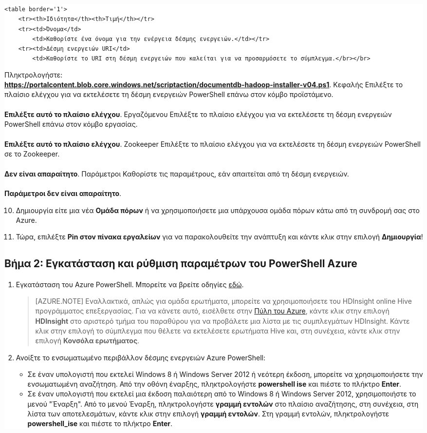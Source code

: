     <table border='1'>
        <tr><th>Ιδιότητα</th><th>Τιμή</th></tr>
        <tr><td>Όνομα</td>
            <td>Καθορίστε ένα όνομα για την ενέργεια δέσμης ενεργειών.</td></tr>
        <tr><td>Δέσμη ενεργειών URI</td>
            <td>Καθορίστε το URI στη δέσμη ενεργειών που καλείται για να προσαρμόσετε το σύμπλεγμα.</br></br>
   Πληκτρολογήστε: </br> <strong>https://portalcontent.blob.core.windows.net/scriptaction/documentdb-hadoop-installer-v04.ps1</strong>.</td></tr>
        <tr><td>Κεφαλής</td>
            <td>Επιλέξτε το πλαίσιο ελέγχου για να εκτελέσετε τη δέσμη ενεργειών PowerShell επάνω στον κόμβο προϊστάμενο.</br></br>
            <strong>Επιλέξτε αυτό το πλαίσιο ελέγχου</strong>.</td></tr>
        <tr><td>Εργαζόμενου</td>
            <td>Επιλέξτε το πλαίσιο ελέγχου για να εκτελέσετε τη δέσμη ενεργειών PowerShell επάνω στον κόμβο εργασίας.</br></br>
            <strong>Επιλέξτε αυτό το πλαίσιο ελέγχου</strong>.</td></tr>
        <tr><td>Zookeeper</td>
            <td>Επιλέξτε το πλαίσιο ελέγχου για να εκτελέσετε τη δέσμη ενεργειών PowerShell σε το Zookeeper.</br></br>
            <strong>Δεν είναι απαραίτητο</strong>.
            </td></tr>
        <tr><td>Παράμετροι</td>
            <td>Καθορίστε τις παραμέτρους, εάν απαιτείται από τη δέσμη ενεργειών.</br></br>
            <strong>Παράμετροι δεν είναι απαραίτητο</strong>.</td></tr>
    </table>

10. Δημιουργία είτε μια νέα **Ομάδα πόρων** ή να χρησιμοποιήσετε μια υπάρχουσα ομάδα πόρων κάτω από τη συνδρομή σας στο Azure.

11. Τώρα, επιλέξτε **Pin στον πίνακα εργαλείων** για να παρακολουθείτε την ανάπτυξη και κάντε κλικ στην επιλογή **Δημιουργία**!

## <a name="InstallCmdlets"></a>Βήμα 2: Εγκατάσταση και ρύθμιση παραμέτρων του PowerShell Azure

1. Εγκατάσταση του Azure PowerShell. Μπορείτε να βρείτε οδηγίες [εδώ][powershell-install-configure].

    > [AZURE.NOTE] Εναλλακτικά, απλώς για ομάδα ερωτήματα, μπορείτε να χρησιμοποιήσετε του HDInsight online Hive προγράμματος επεξεργασίας. Για να κάνετε αυτό, εισέλθετε στην [Πύλη του Azure][azure-portal], κάντε κλικ στην επιλογή **HDInsight** στο αριστερό τμήμα του παραθύρου για να προβάλετε μια λίστα με τις συμπλεγμάτων HDInsight. Κάντε κλικ στην επιλογή το σύμπλεγμα που θέλετε να εκτελέσετε ερωτήματα Hive και, στη συνέχεια, κάντε κλικ στην επιλογή **Κονσόλα ερωτήματος**.

2. Ανοίξτε το ενσωματωμένο περιβάλλον δέσμης ενεργειών Azure PowerShell:
    - Σε έναν υπολογιστή που εκτελεί Windows 8 ή Windows Server 2012 ή νεότερη έκδοση, μπορείτε να χρησιμοποιήσετε την ενσωματωμένη αναζήτηση. Από την οθόνη έναρξης, πληκτρολογήστε **powershell ise** και πιέστε το πλήκτρο **Enter**.
    - Σε έναν υπολογιστή που εκτελεί μια έκδοση παλαιότερη από το Windows 8 ή Windows Server 2012, χρησιμοποιήστε το μενού "Έναρξη". Από το μενού Έναρξη, πληκτρολογήστε **γραμμή εντολών** στο πλαίσιο αναζήτησης, στη συνέχεια, στη λίστα των αποτελεσμάτων, κάντε κλικ στην επιλογή **γραμμή εντολών**. Στη γραμμή εντολών, πληκτρολογήστε **powershell_ise** και πιέστε το πλήκτρο **Enter**.


[apache-hadoop]: http://hadoop.apache.org/
[apache-hadoop-doc]: http://hadoop.apache.org/docs/current/
[apache-hive]: http://hive.apache.org/
[apache-pig]: http://pig.apache.org/
[getting-started]: documentdb-get-started.md
[azure-portal]: https://portal.azure.com/
[azure-powershell-diagram]: ./media/documentdb-run-hadoop-with-hdinsight/azurepowershell-diagram-med.png
[documentdb-hdinsight-samples]: http://portalcontent.blob.core.windows.net/samples/documentdb-hdinsight-samples.zip
[documentdb-github]: https://github.com/Azure/azure-documentdb-hadoop
[documentdb-java-application]: documentdb-java-application.md
[documentdb-manage-collections]: documentdb-manage.md#Collections
[documentdb-manage-document-storage]: documentdb-manage.md#IndexOverhead
[documentdb-manage-throughput]: documentdb-manage.md#ProvThroughput
[documentdb-import-data]: documentdb-import-data.md
[hdinsight-custom-provision]: ../hdinsight/hdinsight-provision-clusters.md#powershell
[hdinsight-develop-deploy-java-mapreduce]: ../hdinsight/hdinsight-develop-deploy-java-mapreduce-linux.md
[hdinsight-hadoop-customize-cluster]: ../hdinsight/hdinsight-hadoop-customize-cluster.md
[hdinsight-get-started]: ../hdinsight/hdinsight-hadoop-tutorial-get-started-windows.md
[hdinsight-storage]: ../hdinsight/hdinsight-hadoop-use-blob-storage.md
[hdinsight-use-hive]: ../hdinsight/hdinsight-use-hive.md
[hdinsight-use-mapreduce]: ../hdinsight/hdinsight-use-mapreduce.md
[hdinsight-use-pig]: ../hdinsight/hdinsight-use-pig.md
[image-customprovision-page1]: ./media/documentdb-run-hadoop-with-hdinsight/customprovision-page1.png
[image-hive-query-results]: ./media/documentdb-run-hadoop-with-hdinsight/hivequeryresults.PNG
[image-mapreduce-query-results]: ./media/documentdb-run-hadoop-with-hdinsight/mapreducequeryresults.PNG
[image-pig-query-results]: ./media/documentdb-run-hadoop-with-hdinsight/pigqueryresults.PNG
[powershell-install-configure]: ../powershell-install-configure.md